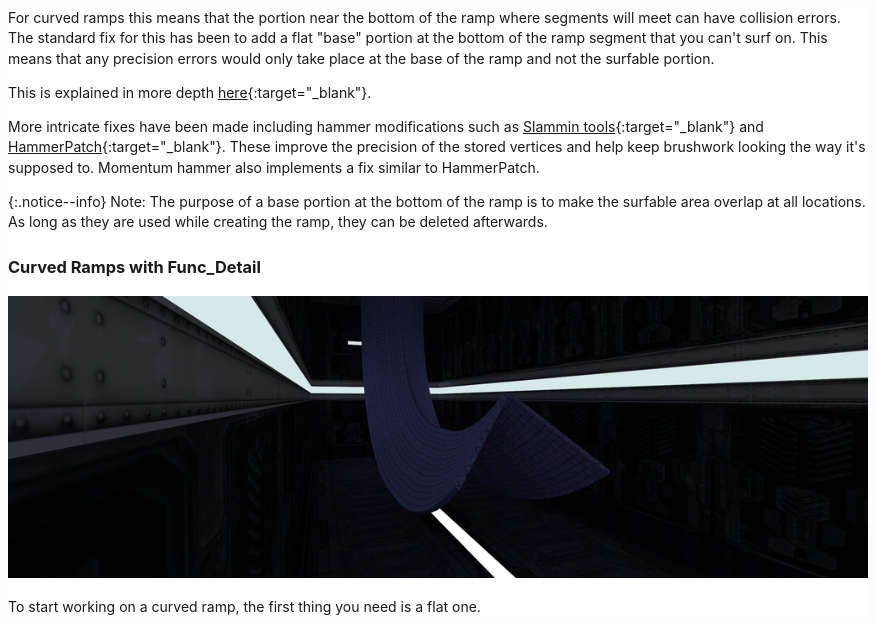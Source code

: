 For curved ramps this means that the portion near the bottom of the ramp where segments will meet can have collision errors. 
The standard fix for this has been to add a flat "base" portion at the bottom of the ramp segment that you can't surf on. 
This means that any precision errors would only take place at the base of the ramp and not the surfable portion.  
  
This is explained in more depth [here](https://youtu.be/jcC2UKydb9Q){:target="_blank"}.  
  
More intricate fixes have been made including hammer modifications such as [Slammin tools](https://web.archive.org/web/20190611221800/https://forum.facepunch.com/dev/bvenk/Slammin-Source-map-tools/){:target="_blank"} 
and [HammerPatch](https://github.com/crashfort/HammerPatch){:target="_blank"}. 
These improve the precision of the stored vertices and help keep brushwork looking the way it's supposed to. 
Momentum hammer also implements a fix similar to HammerPatch.

{:.notice--info}
Note: The purpose of a base portion at the bottom of the ramp is to make the surfable area overlap at all locations.
As long as they are used while creating the ramp, they can be deleted afterwards.

### Curved Ramps with Func_Detail

![blackout header](/assets/images/ramps_guide/headers/blackout.jpg)

To start working on a curved ramp, the first thing you need is a flat one.
  